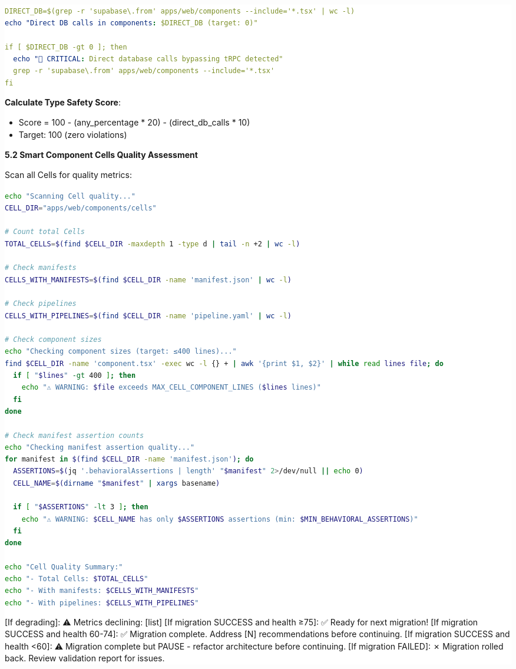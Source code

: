    ```yaml
   DIRECT_DB=$(grep -r 'supabase\.from' apps/web/components --include='*.tsx' | wc -l)
   echo "Direct DB calls in components: $DIRECT_DB (target: 0)"
   
   if [ $DIRECT_DB -gt 0 ]; then
     echo "🔴 CRITICAL: Direct database calls bypassing tRPC detected"
     grep -r 'supabase\.from' apps/web/components --include='*.tsx'
   fi
   ```
   
   **Calculate Type Safety Score**:
   - Score = 100 - (any_percentage * 20) - (direct_db_calls * 10)
   - Target: 100 (zero violations)
   
   **5.2 Smart Component Cells Quality Assessment**
   
   Scan all Cells for quality metrics:
   ```bash
   echo "Scanning Cell quality..."
   CELL_DIR="apps/web/components/cells"
   
   # Count total Cells
   TOTAL_CELLS=$(find $CELL_DIR -maxdepth 1 -type d | tail -n +2 | wc -l)
   
   # Check manifests
   CELLS_WITH_MANIFESTS=$(find $CELL_DIR -name 'manifest.json' | wc -l)
   
   # Check pipelines
   CELLS_WITH_PIPELINES=$(find $CELL_DIR -name 'pipeline.yaml' | wc -l)
   
   # Check component sizes
   echo "Checking component sizes (target: ≤400 lines)..."
   find $CELL_DIR -name 'component.tsx' -exec wc -l {} + | awk '{print $1, $2}' | while read lines file; do
     if [ "$lines" -gt 400 ]; then
       echo "⚠️ WARNING: $file exceeds MAX_CELL_COMPONENT_LINES ($lines lines)"
     fi
   done
   
   # Check manifest assertion counts
   echo "Checking manifest assertion quality..."
   for manifest in $(find $CELL_DIR -name 'manifest.json'); do
     ASSERTIONS=$(jq '.behavioralAssertions | length' "$manifest" 2>/dev/null || echo 0)
     CELL_NAME=$(dirname "$manifest" | xargs basename)
     
     if [ "$ASSERTIONS" -lt 3 ]; then
       echo "⚠️ WARNING: $CELL_NAME has only $ASSERTIONS assertions (min: $MIN_BEHAVIORAL_ASSERTIONS)"
     fi
   done
   
   echo "Cell Quality Summary:"
   echo "- Total Cells: $TOTAL_CELLS"
   echo "- With manifests: $CELLS_WITH_MANIFESTS"
   echo "- With pipelines: $CELLS_WITH_PIPELINES"
   ```
   

   [If degrading]: ⚠️ Metrics declining: [list]
   [If migration SUCCESS and health ≥75]: ✅ Ready for next migration!
   [If migration SUCCESS and health 60-74]: ✅ Migration complete. Address [N] recommendations before continuing.
   [If migration SUCCESS and health <60]: ⚠️ Migration complete but PAUSE - refactor architecture before continuing.
   [If migration FAILED]: ✗ Migration rolled back. Review validation report for issues.